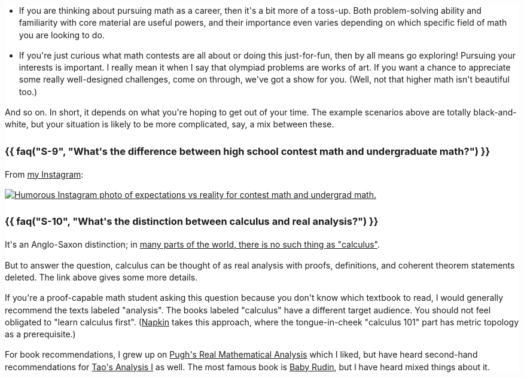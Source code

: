 - If you are thinking about pursuing math as a career, then it's a bit more of a toss-up.
  Both problem-solving ability and familiarity with core material
  are useful powers, and their importance even varies depending on
  which specific field of math you are looking to do.

- If you're just curious what math contests are all about or doing this just-for-fun,
  then by all means go exploring! Pursuing your interests is important.
  I really mean it when I say that olympiad problems are works of art.
  If you want a chance to appreciate some really well-designed challenges,
  come on through, we've got a show for you.
  (Well, not that higher math isn't beautiful too.)

And so on.
In short, it depends on what you're hoping to get out of your time.
The example scenarios above are totally black-and-white,
but your situation is likely to be more complicated, say, a mix between these.

[^proof]:
    Sidenote: most colleges have some introductory proof classes.
    I have fairly dim views of most that I have seen,
    but I don't have a better suggestion.

### {{ faq("S-9", "What's the difference between high school contest math and undergraduate math?") }}

From [my Instagram](https://www.instagram.com/p/Ck_29xFOlxV/):

<a href="https://www.instagram.com/p/Ck_29xFOlxV/">
<img src="/static/expectations-reality.png" width="400" alt="Humorous Instagram photo of expectations vs reality for contest math and undergrad math." />
</a>

### {{ faq("S-10", "What's the distinction between calculus and real analysis?") }}

It's an Anglo-Saxon distinction; in
[many parts of the world, there is no such thing as "calculus"](https://math.stackexchange.com/a/909866/229197).

But to answer the question, calculus can be thought of as real analysis
with proofs, definitions, and coherent theorem statements deleted.
The link above gives some more details.

If you're a proof-capable math student asking this question because you don't
know which textbook to read, I would generally recommend the texts labeled
"analysis". The books labeled "calculus" have a different target audience.
You should not feel obligated to "learn calculus first".
([Napkin](napkin.html) takes this approach, where the tongue-in-cheek
"calculus 101" part has metric topology as a prerequisite.)

For book recommendations, I grew up on
[Pugh's Real Mathematical Analysis](https://link.springer.com/book/10.1007/978-3-319-17771-7)
which I liked, but have heard second-hand recommendations for
[Tao's Analysis I](https://link.springer.com/book/10.1007/978-981-19-7261-4) as well.
The most famous book is [Baby Rudin](https://w.wiki/9osm),
but I have heard mixed things about it.


[mit-sao]: https://mitadmissions.org/discover/life-culture/clubs-activities/
[notes]: coursework.html
[euler]: https://eulercircle.com/research/thoughts-on-research/
[tuition]: https://web.mit.edu/facts/tuition.html
[blank]: https://blog.evanchen.cc/2016/05/27/fill-in-the-blank/comment-page-1/#comment-1694
[tr011ey]: https://blog.evanchen.cc/2019/04/01/undergraduate-math-011-a-first-year-course-in-geometry/
[genmath]: https://math.mit.edu/academics/undergrad/major/course18/general.php